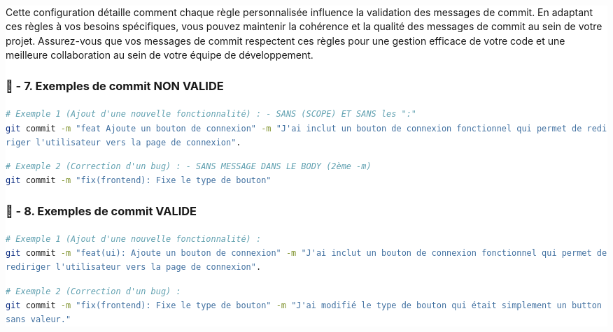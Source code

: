 Cette configuration détaille comment chaque règle personnalisée influence la validation des messages de commit.
En adaptant ces règles à vos besoins spécifiques, vous pouvez maintenir la cohérence et la qualité des messages de commit au sein de votre projet.
Assurez-vous que vos messages de commit respectent ces règles pour une gestion efficace de votre code et une meilleure collaboration au sein de votre équipe de développement.

### <a name="commit-examples-not-valide">📌 - 7. Exemples de commit NON VALIDE</a>

```sh
# Exemple 1 (Ajout d'une nouvelle fonctionnalité) : - SANS (SCOPE) ET SANS les ":"
git commit -m "feat Ajoute un bouton de connexion" -m "J'ai inclut un bouton de connexion fonctionnel qui permet de rediriger l'utilisateur vers la page de connexion".
```

```sh
# Exemple 2 (Correction d'un bug) : - SANS MESSAGE DANS LE BODY (2ème -m)
git commit -m "fix(frontend): Fixe le type de bouton"
```

### <a name="commit-examples-valide">📌 - 8. Exemples de commit VALIDE</a>

```sh
# Exemple 1 (Ajout d'une nouvelle fonctionnalité) :
git commit -m "feat(ui): Ajoute un bouton de connexion" -m "J'ai inclut un bouton de connexion fonctionnel qui permet de rediriger l'utilisateur vers la page de connexion".
```

```sh
# Exemple 2 (Correction d'un bug) :
git commit -m "fix(frontend): Fixe le type de bouton" -m "J'ai modifié le type de bouton qui était simplement un button sans valeur."
```
